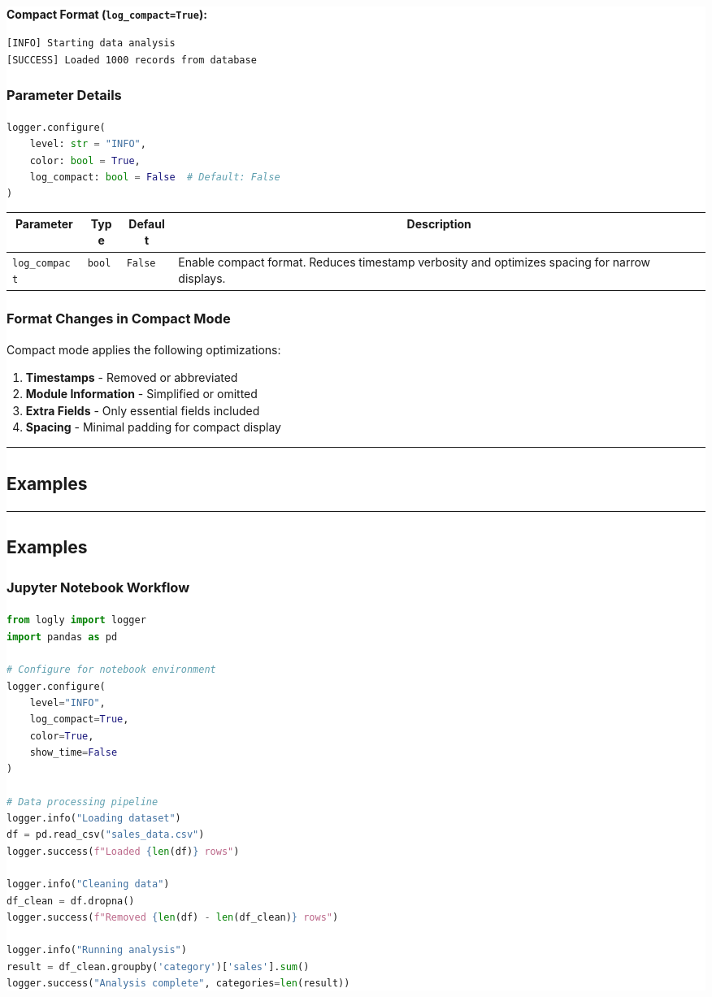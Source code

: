 **Compact Format (`log_compact=True`):**
```
[INFO] Starting data analysis
[SUCCESS] Loaded 1000 records from database
```

### Parameter Details

```python
logger.configure(
    level: str = "INFO",
    color: bool = True,
    log_compact: bool = False  # Default: False
)
```

| Parameter | Type | Default | Description |
|-----------|------|---------|-------------|
| `log_compact` | `bool` | `False` | Enable compact format. Reduces timestamp verbosity and optimizes spacing for narrow displays. |

### Format Changes in Compact Mode

Compact mode applies the following optimizations:

1. **Timestamps** - Removed or abbreviated
2. **Module Information** - Simplified or omitted
3. **Extra Fields** - Only essential fields included
4. **Spacing** - Minimal padding for compact display

---

## Examples

---

## Examples

### Jupyter Notebook Workflow

```python
from logly import logger
import pandas as pd

# Configure for notebook environment
logger.configure(
    level="INFO",
    log_compact=True,
    color=True,
    show_time=False
)

# Data processing pipeline
logger.info("Loading dataset")
df = pd.read_csv("sales_data.csv")
logger.success(f"Loaded {len(df)} rows")

logger.info("Cleaning data")
df_clean = df.dropna()
logger.success(f"Removed {len(df) - len(df_clean)} rows")

logger.info("Running analysis")
result = df_clean.groupby('category')['sales'].sum()
logger.success("Analysis complete", categories=len(result))
```
